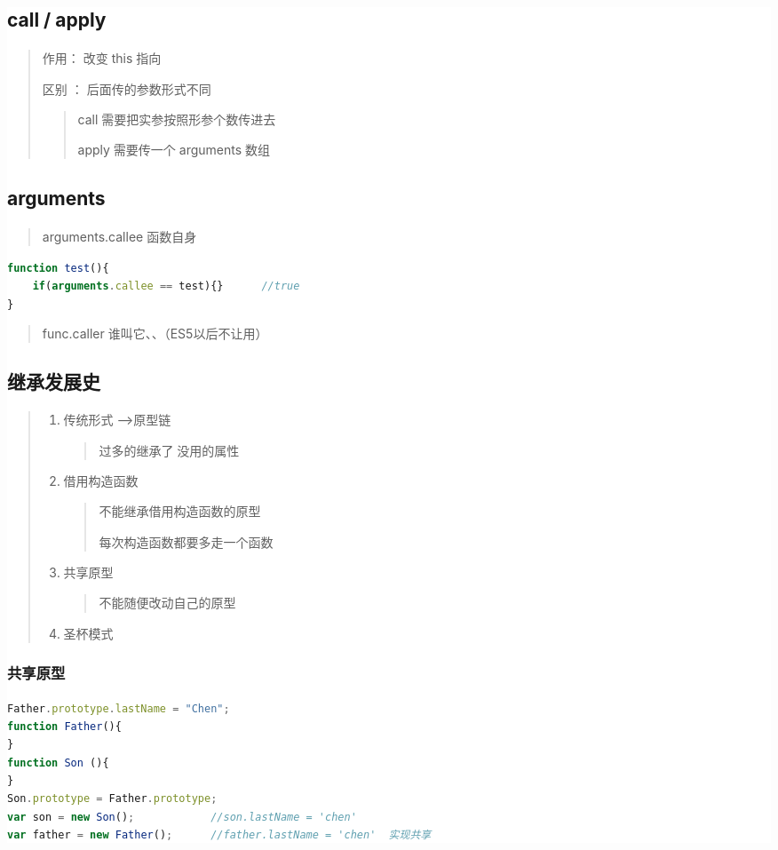 ## call / apply

> 作用： 改变 this 指向
>
> 区别 ： 后面传的参数形式不同
>
> > call 需要把实参按照形参个数传进去
> >
> > apply 需要传一个 arguments 数组

## arguments

> arguments.callee 			函数自身

```js
function test(){
    if(arguments.callee == test){}   	//true
}
```

> func.caller						谁叫它、、（ES5以后不让用）



## 继承发展史

> 1. 传统形式  ——>原型链
>
>    >过多的继承了 没用的属性
>
> 2. 借用构造函数
>
>    > 不能继承借用构造函数的原型
>    >
>    > 每次构造函数都要多走一个函数
>
> 3. 共享原型
>
>    > 不能随便改动自己的原型
>
> 4. 圣杯模式

### 共享原型 

```js
Father.prototype.lastName = "Chen";
function Father(){
}
function Son (){
}
Son.prototype = Father.prototype;
var son = new Son();			//son.lastName = 'chen'
var father = new Father();		//father.lastName = 'chen'  实现共享
```
